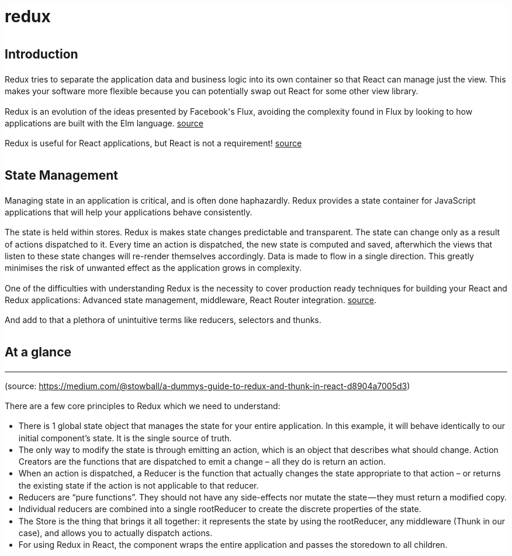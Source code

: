 # redux


## Introduction

Redux tries to separate the application data and business logic into its own container so that React can manage just the view. This makes your software more flexible because you can potentially swap out React for some other view library.

Redux is an evolution of the ideas presented by Facebook's Flux, avoiding the complexity found in Flux by looking to how applications are built with the Elm language. [source](https://egghead.io/courses/getting-started-with-redux)

Redux is useful for React applications, but React is not a requirement!  [source](https://egghead.io/courses/getting-started-with-redux)

## State Management

Managing state in an application is critical, and is often done haphazardly. Redux provides a state container for JavaScript applications that will help your applications behave consistently.

The state is held within stores. Redux is makes state changes predictable and transparent. The state can change only as a result of actions dispatched to it. Every time an action is dispatched, the new state is computed and saved, afterwhich the views that listen to these state changes will re-render themselves accordingly. Data is made to flow in a single direction. This greatly minimises the risk of unwanted effect as the application grows in complexity.

One of the difficulties with understanding Redux is the necessity to cover production ready techniques for building your React and Redux applications: Advanced state management, middleware, React Router integration. [source](https://egghead.io/courses/building-react-applications-with-idiomatic-redux).

And add to that a plethora of unintuitive terms like reducers, selectors and thunks.

## At a glance

------------------------------------------------------------------------
(source: https://medium.com/@stowball/a-dummys-guide-to-redux-and-thunk-in-react-d8904a7005d3)

There are a few core principles to Redux which we need to understand:

* There is 1 global state object that manages the state for your entire application. In this example, it will behave identically to our initial component’s state. It is the single source of truth.
* The only way to modify the state is through emitting an action, which is an object that describes what should change. Action Creators are the functions that are dispatched to emit a change – all they do is return an action.
* When an action is dispatched, a Reducer is the function that actually changes the state appropriate to that action – or returns the existing state if the action is not applicable to that reducer.
* Reducers are “pure functions”. They should not have any side-effects nor mutate the state — they must return a modified copy.
* Individual reducers are combined into a single rootReducer to create the discrete properties of the state.
* The Store is the thing that brings it all together: it represents the state by using the rootReducer, any middleware (Thunk in our case), and allows you to actually dispatch actions.
* For using Redux in React, the <Provider /> component wraps the entire application and passes the storedown to all children.
